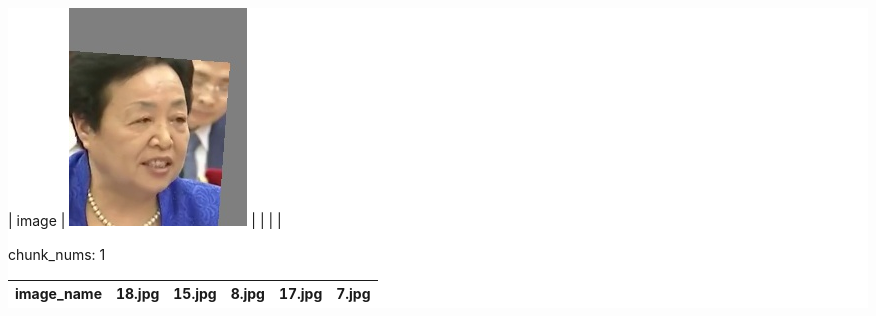 | image | ![7.jpg](images/7.jpg) |  |  |  |


chunk_nums: 1

| image_name | 18.jpg | 15.jpg | 8.jpg | 17.jpg | 7.jpg |
| --- | --- | --- | --- | --- | --- |